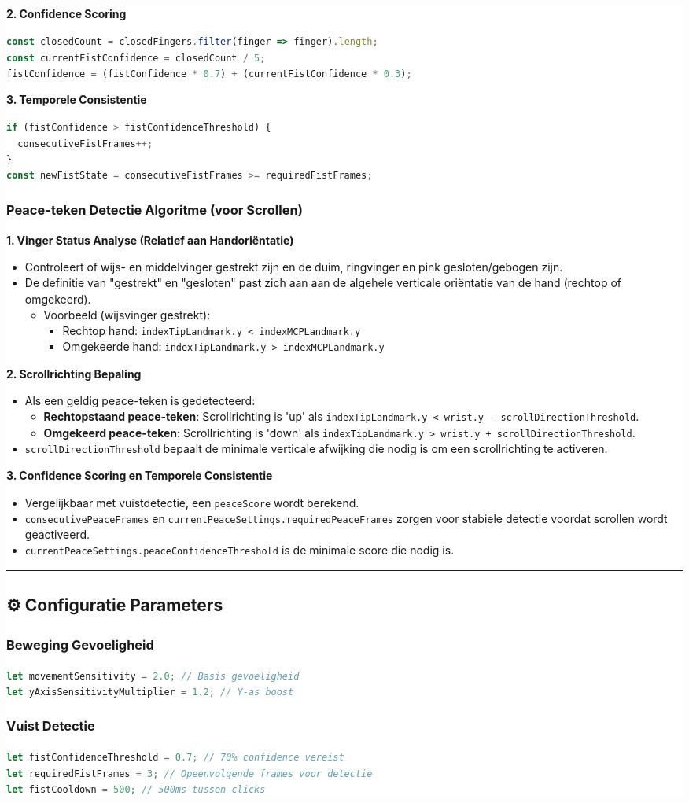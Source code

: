 **2. Confidence Scoring**
```javascript
const closedCount = closedFingers.filter(finger => finger).length;
const currentFistConfidence = closedCount / 5;
fistConfidence = (fistConfidence * 0.7) + (currentFistConfidence * 0.3);
```

**3. Temporele Consistentie**
```javascript
if (fistConfidence > fistConfidenceThreshold) {
  consecutiveFistFrames++;
}
const newFistState = consecutiveFistFrames >= requiredFistFrames;
```

### Peace-teken Detectie Algoritme (voor Scrollen)

**1. Vinger Status Analyse (Relatief aan Handoriëntatie)**
- Controleert of wijs- en middelvinger gestrekt zijn en de duim, ringvinger en pink gesloten/gebogen zijn.
- De definitie van "gestrekt" en "gesloten" past zich aan aan de algehele verticale oriëntatie van de hand (rechtop of omgekeerd).
  - Voorbeeld (wijsvinger gestrekt): 
    - Rechtop hand: `indexTipLandmark.y < indexMCPLandmark.y`
    - Omgekeerde hand: `indexTipLandmark.y > indexMCPLandmark.y`

**2. Scrollrichting Bepaling**
- Als een geldig peace-teken is gedetecteerd:
  - **Rechtopstaand peace-teken**: Scrollrichting is 'up' als `indexTipLandmark.y < wrist.y - scrollDirectionThreshold`.
  - **Omgekeerd peace-teken**: Scrollrichting is 'down' als `indexTipLandmark.y > wrist.y + scrollDirectionThreshold`.
- `scrollDirectionThreshold` bepaalt de minimale verticale afwijking die nodig is om een scrollrichting te activeren.

**3. Confidence Scoring en Temporele Consistentie**
- Vergelijkbaar met vuistdetectie, een `peaceScore` wordt berekend.
- `consecutivePeaceFrames` en `currentPeaceSettings.requiredPeaceFrames` zorgen voor stabiele detectie voordat scrollen wordt geactiveerd.
- `currentPeaceSettings.peaceConfidenceThreshold` is de minimale score die nodig is.

---

## ⚙️ Configuratie Parameters

### Beweging Gevoeligheid
```javascript
let movementSensitivity = 2.0; // Basis gevoeligheid
let yAxisSensitivityMultiplier = 1.2; // Y-as boost
```

### Vuist Detectie
```javascript
let fistConfidenceThreshold = 0.7; // 70% confidence vereist
let requiredFistFrames = 3; // Opeenvolgende frames voor detectie
let fistCooldown = 500; // 500ms tussen clicks
```
